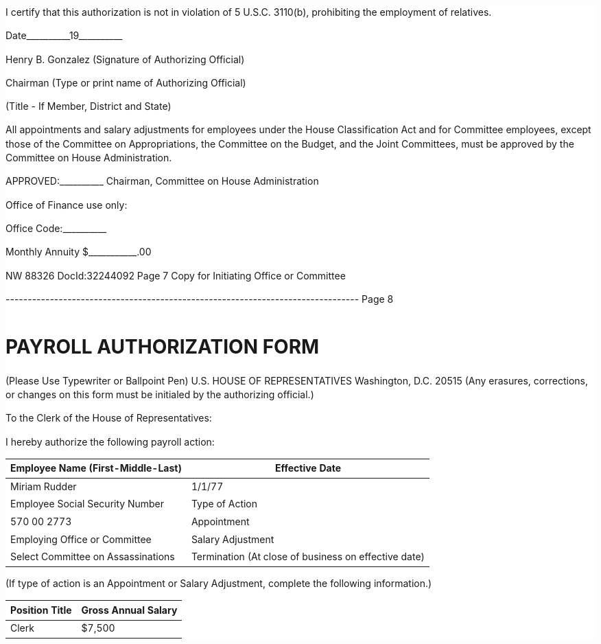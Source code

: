 I certify that this authorization is not in violation of 5 U.S.C. 3110(b), prohibiting the employment of relatives.

Date__________19__________

Henry B. Gonzalez
(Signature of Authorizing Official)

Chairman
(Type or print name of Authorizing Official)

(Title - If Member, District and State)

All appointments and salary adjustments for employees under the House Classification Act and for Committee employees, except those of the Committee on Appropriations, the Committee on the Budget, and the Joint Committees, must be approved by the Committee on House Administration.

APPROVED:__________
Chairman, Committee on House Administration

Office of Finance use only:

Office Code:__________

Monthly Annuity $___________.00

NW 88326
DocId:32244092 Page 7
Copy for Initiating Office or Committee


-------------------------------------------------------------------------------- Page 8

# PAYROLL AUTHORIZATION FORM
(Please Use Typewriter or Ballpoint Pen) U.S. HOUSE OF REPRESENTATIVES Washington, D.C. 20515 (Any erasures, corrections, or changes on this form must be initialed by the authorizing official.)

To the Clerk of the House of Representatives:

I hereby authorize the following payroll action:

| Employee Name (First-Middle-Last)  | Effective Date                                       |
| ---------------------------------- | ---------------------------------------------------- |
| Miriam Rudder                      | 1/1/77                                               |
| Employee Social Security Number    | Type of Action                                       |
| 570 00 2773                        | Appointment                                          |
| Employing Office or Committee      | Salary Adjustment                                    |
| Select Committee on Assassinations | Termination (At close of business on effective date) |

(If type of action is an Appointment or Salary Adjustment, complete the following information.)

| Position Title | Gross Annual Salary |
| -------------- | ------------------- |
| Clerk          | $7,500              |
